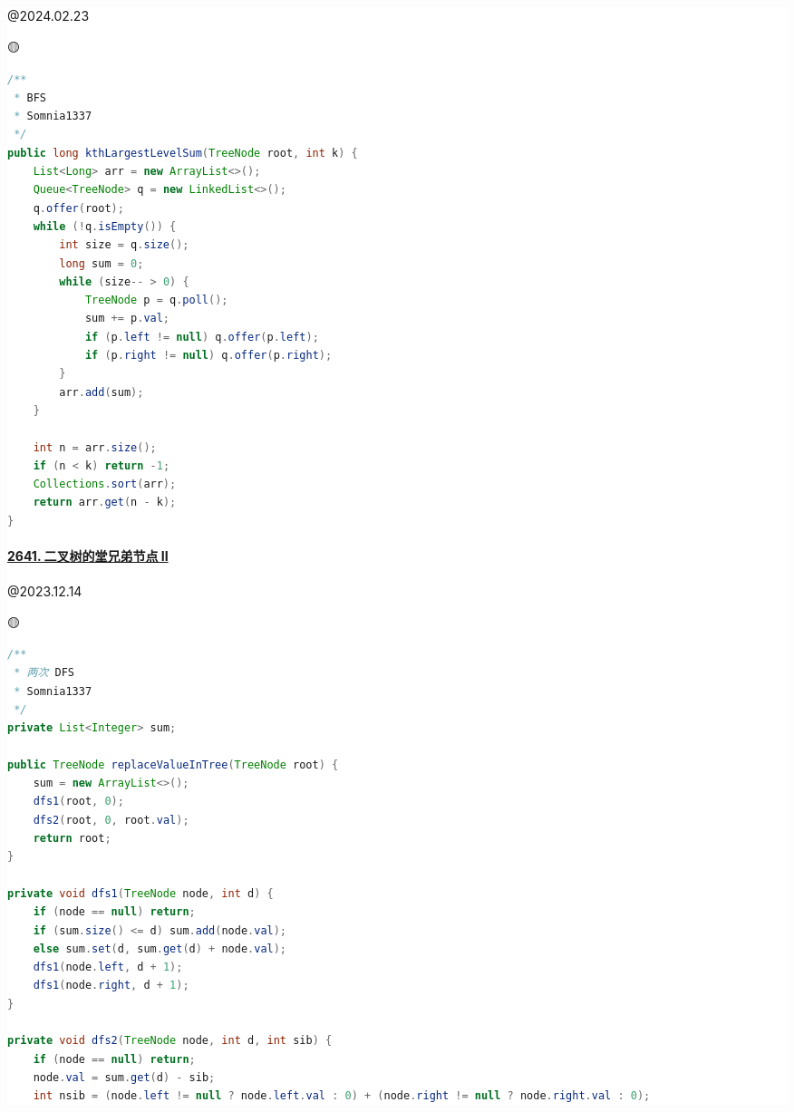@2024.02.23

🟡



```java
/**
 * BFS
 * Somnia1337
 */
public long kthLargestLevelSum(TreeNode root, int k) {
	List<Long> arr = new ArrayList<>();
	Queue<TreeNode> q = new LinkedList<>();
	q.offer(root);
	while (!q.isEmpty()) {
		int size = q.size();
		long sum = 0;
		while (size-- > 0) {
			TreeNode p = q.poll();
			sum += p.val;
			if (p.left != null) q.offer(p.left);
			if (p.right != null) q.offer(p.right);
		}
		arr.add(sum);
	}
	
	int n = arr.size();
	if (n < k) return -1;
	Collections.sort(arr);
	return arr.get(n - k);
}
```

#### [2641. 二叉树的堂兄弟节点 II](https://leetcode.cn/problems/cousins-in-binary-tree-ii/)

@2023.12.14

🟡

```java
/**
 * 两次 DFS
 * Somnia1337
 */
private List<Integer> sum;

public TreeNode replaceValueInTree(TreeNode root) {
	sum = new ArrayList<>();
	dfs1(root, 0);
	dfs2(root, 0, root.val);
	return root;
}

private void dfs1(TreeNode node, int d) {
	if (node == null) return;
	if (sum.size() <= d) sum.add(node.val);
	else sum.set(d, sum.get(d) + node.val);
	dfs1(node.left, d + 1);
	dfs1(node.right, d + 1);
}

private void dfs2(TreeNode node, int d, int sib) {
	if (node == null) return;
	node.val = sum.get(d) - sib;
	int nsib = (node.left != null ? node.left.val : 0) + (node.right != null ? node.right.val : 0);
```